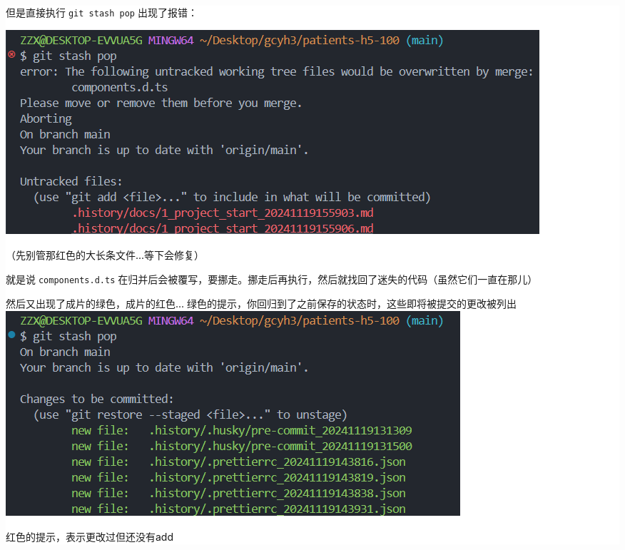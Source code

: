 但是直接执行 `git stash pop` 出现了报错：

![git stash pop 报错](./assets/image8.png)

（先别管那红色的大长条文件...等下会修复）

就是说 `components.d.ts` 在归并后会被覆写，要挪走。挪走后再执行，然后就找回了迷失的代码（虽然它们一直在那儿）

然后又出现了成片的绿色，成片的红色...
绿色的提示，你回归到了之前保存的状态时，这些即将被提交的更改被列出
![alt text](./assets/image9.png)

红色的提示，表示更改过但还没有add
